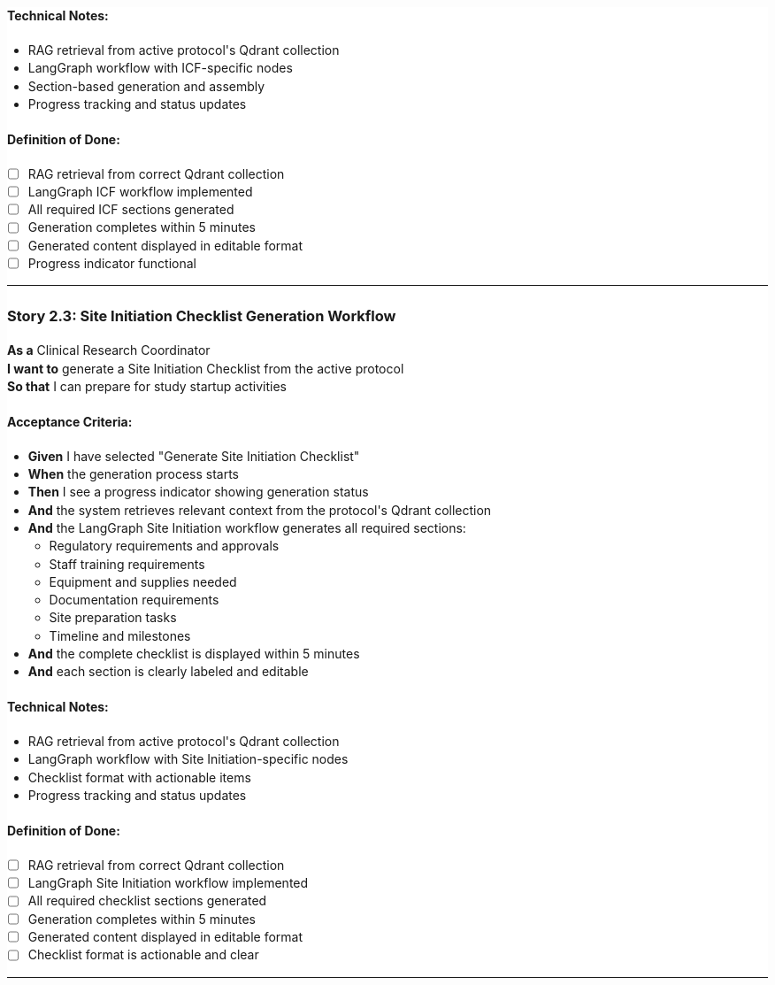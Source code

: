 #### **Technical Notes:**
- RAG retrieval from active protocol's Qdrant collection
- LangGraph workflow with ICF-specific nodes
- Section-based generation and assembly
- Progress tracking and status updates

#### **Definition of Done:**
- [ ] RAG retrieval from correct Qdrant collection
- [ ] LangGraph ICF workflow implemented
- [ ] All required ICF sections generated
- [ ] Generation completes within 5 minutes
- [ ] Generated content displayed in editable format
- [ ] Progress indicator functional

---

### **Story 2.3: Site Initiation Checklist Generation Workflow**

**As a** Clinical Research Coordinator  
**I want to** generate a Site Initiation Checklist from the active protocol  
**So that** I can prepare for study startup activities

#### **Acceptance Criteria:**
- **Given** I have selected "Generate Site Initiation Checklist"
- **When** the generation process starts
- **Then** I see a progress indicator showing generation status
- **And** the system retrieves relevant context from the protocol's Qdrant collection
- **And** the LangGraph Site Initiation workflow generates all required sections:
  - Regulatory requirements and approvals
  - Staff training requirements
  - Equipment and supplies needed
  - Documentation requirements
  - Site preparation tasks
  - Timeline and milestones
- **And** the complete checklist is displayed within 5 minutes
- **And** each section is clearly labeled and editable

#### **Technical Notes:**
- RAG retrieval from active protocol's Qdrant collection
- LangGraph workflow with Site Initiation-specific nodes
- Checklist format with actionable items
- Progress tracking and status updates

#### **Definition of Done:**
- [ ] RAG retrieval from correct Qdrant collection
- [ ] LangGraph Site Initiation workflow implemented
- [ ] All required checklist sections generated
- [ ] Generation completes within 5 minutes
- [ ] Generated content displayed in editable format
- [ ] Checklist format is actionable and clear

---